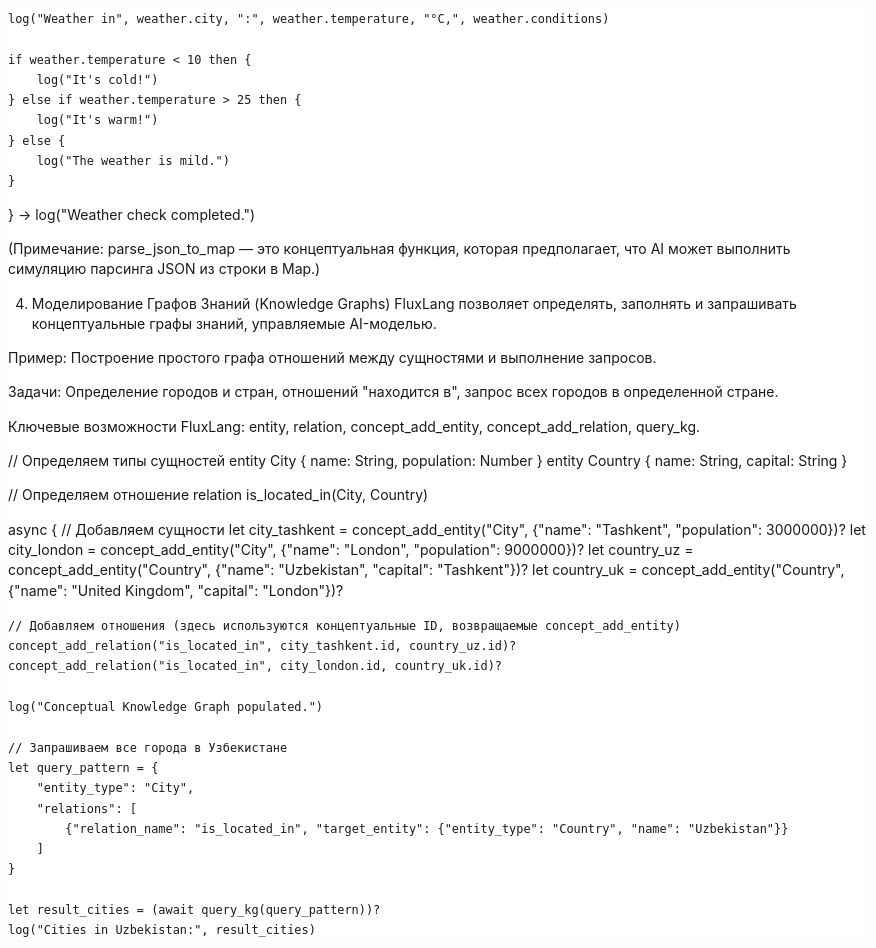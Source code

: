     log("Weather in", weather.city, ":", weather.temperature, "°C,", weather.conditions)

    if weather.temperature < 10 then {
        log("It's cold!")
    } else if weather.temperature > 25 then {
        log("It's warm!")
    } else {
        log("The weather is mild.")
    }
} -> log("Weather check completed.")

(Примечание: parse_json_to_map — это концептуальная функция, которая предполагает, что AI может выполнить симуляцию парсинга JSON из строки в Map.)

4. Моделирование Графов Знаний (Knowledge Graphs)
FluxLang позволяет определять, заполнять и запрашивать концептуальные графы знаний, управляемые AI-моделью.

Пример: Построение простого графа отношений между сущностями и выполнение запросов.

Задачи: Определение городов и стран, отношений "находится в", запрос всех городов в определенной стране.

Ключевые возможности FluxLang: entity, relation, concept_add_entity, concept_add_relation, query_kg.

// Определяем типы сущностей
entity City { name: String, population: Number }
entity Country { name: String, capital: String }

// Определяем отношение
relation is_located_in(City, Country)

async {
    // Добавляем сущности
    let city_tashkent = concept_add_entity("City", {"name": "Tashkent", "population": 3000000})?
    let city_london = concept_add_entity("City", {"name": "London", "population": 9000000})?
    let country_uz = concept_add_entity("Country", {"name": "Uzbekistan", "capital": "Tashkent"})?
    let country_uk = concept_add_entity("Country", {"name": "United Kingdom", "capital": "London"})?

    // Добавляем отношения (здесь используются концептуальные ID, возвращаемые concept_add_entity)
    concept_add_relation("is_located_in", city_tashkent.id, country_uz.id)?
    concept_add_relation("is_located_in", city_london.id, country_uk.id)?

    log("Conceptual Knowledge Graph populated.")

    // Запрашиваем все города в Узбекистане
    let query_pattern = {
        "entity_type": "City",
        "relations": [
            {"relation_name": "is_located_in", "target_entity": {"entity_type": "Country", "name": "Uzbekistan"}}
        ]
    }

    let result_cities = (await query_kg(query_pattern))?
    log("Cities in Uzbekistan:", result_cities)

